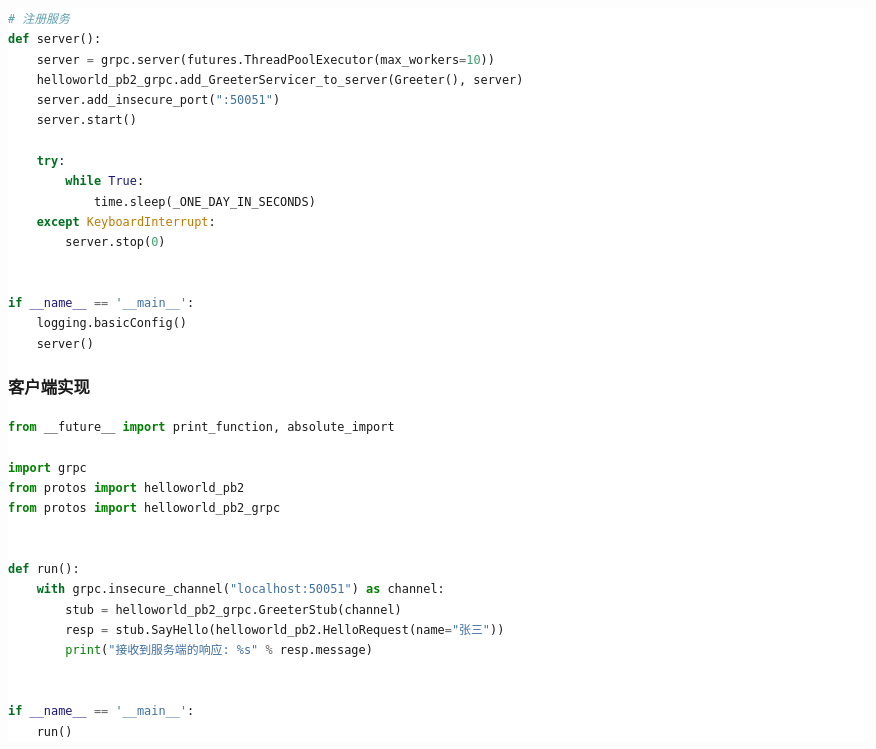 ```python
# 注册服务
def server():
    server = grpc.server(futures.ThreadPoolExecutor(max_workers=10))
    helloworld_pb2_grpc.add_GreeterServicer_to_server(Greeter(), server)
    server.add_insecure_port(":50051")
    server.start()

    try:
        while True:
            time.sleep(_ONE_DAY_IN_SECONDS)
    except KeyboardInterrupt:
        server.stop(0)


if __name__ == '__main__':
    logging.basicConfig()
    server()

```


### 客户端实现

```python
from __future__ import print_function, absolute_import

import grpc
from protos import helloworld_pb2
from protos import helloworld_pb2_grpc


def run():
    with grpc.insecure_channel("localhost:50051") as channel:
        stub = helloworld_pb2_grpc.GreeterStub(channel)
        resp = stub.SayHello(helloworld_pb2.HelloRequest(name="张三"))
        print("接收到服务端的响应: %s" % resp.message)


if __name__ == '__main__':
    run()

```